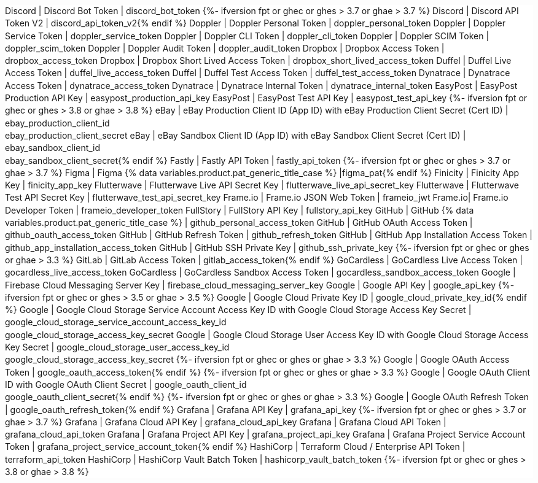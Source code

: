 Discord | Discord Bot Token | discord_bot_token
{%- ifversion fpt or ghec or ghes > 3.7 or ghae > 3.7 %}
Discord | Discord API Token V2 | discord_api_token_v2{% endif %}
Doppler | Doppler Personal Token | doppler_personal_token
Doppler | Doppler Service Token | doppler_service_token
Doppler | Doppler CLI Token | doppler_cli_token
Doppler | Doppler SCIM Token | doppler_scim_token
Doppler | Doppler Audit Token | doppler_audit_token
Dropbox | Dropbox Access Token | dropbox_access_token
Dropbox | Dropbox Short Lived Access Token | dropbox_short_lived_access_token
Duffel | Duffel Live Access Token | duffel_live_access_token
Duffel | Duffel Test Access Token | duffel_test_access_token
Dynatrace | Dynatrace Access Token | dynatrace_access_token
Dynatrace | Dynatrace Internal Token | dynatrace_internal_token
EasyPost | EasyPost Production API Key | easypost_production_api_key
EasyPost | EasyPost Test API Key | easypost_test_api_key
{%- ifversion fpt or ghec or ghes > 3.8 or ghae > 3.8 %}
eBay | eBay Production Client ID (App ID) with eBay Production Client Secret (Cert ID) | ebay_production_client_id </br>ebay_production_client_secret
eBay | eBay Sandbox Client ID (App ID) with eBay Sandbox Client Secret (Cert ID) | ebay_sandbox_client_id </br>ebay_sandbox_client_secret{% endif %}
Fastly | Fastly API Token | fastly_api_token
{%- ifversion fpt or ghec or ghes > 3.7 or ghae > 3.7 %}
Figma | Figma {% data variables.product.pat_generic_title_case %} |figma_pat{% endif %}
Finicity | Finicity App Key | finicity_app_key
Flutterwave | Flutterwave Live API Secret Key | flutterwave_live_api_secret_key
Flutterwave | Flutterwave Test API Secret Key | flutterwave_test_api_secret_key
Frame.io | Frame.io JSON Web Token | frameio_jwt
Frame.io| Frame.io Developer Token | frameio_developer_token
FullStory | FullStory API Key | fullstory_api_key
GitHub | GitHub {% data variables.product.pat_generic_title_case %} | github_personal_access_token
GitHub | GitHub OAuth Access Token | github_oauth_access_token
GitHub | GitHub Refresh Token | github_refresh_token
GitHub | GitHub App Installation Access Token | github_app_installation_access_token
GitHub | GitHub SSH Private Key | github_ssh_private_key
{%- ifversion fpt or ghec or ghes or ghae > 3.3 %}
GitLab | GitLab Access Token | gitlab_access_token{% endif %}
GoCardless | GoCardless Live Access Token | gocardless_live_access_token
GoCardless | GoCardless Sandbox Access Token | gocardless_sandbox_access_token
Google | Firebase Cloud Messaging Server Key | firebase_cloud_messaging_server_key
Google | Google API Key | google_api_key
{%- ifversion fpt or ghec or ghes > 3.5 or ghae > 3.5 %}
Google | Google Cloud Private Key ID | google_cloud_private_key_id{% endif %}
Google | Google Cloud Storage Service Account Access Key ID with Google Cloud Storage Access Key Secret | google_cloud_storage_service_account_access_key_id </br>google_cloud_storage_access_key_secret
Google | Google Cloud Storage User Access Key ID with Google Cloud Storage Access Key Secret | google_cloud_storage_user_access_key_id </br>google_cloud_storage_access_key_secret
{%- ifversion fpt or ghec or ghes or ghae > 3.3 %}
Google | Google OAuth Access Token | google_oauth_access_token{% endif %}
{%- ifversion fpt or ghec or ghes or ghae > 3.3 %}
Google | Google OAuth Client ID with Google OAuth Client Secret | google_oauth_client_id </br>google_oauth_client_secret{% endif %}
{%- ifversion fpt or ghec or ghes or ghae > 3.3 %}
Google | Google OAuth Refresh Token | google_oauth_refresh_token{% endif %}
Grafana | Grafana API Key | grafana_api_key
{%- ifversion fpt or ghec or ghes > 3.7 or ghae > 3.7 %}
Grafana | Grafana Cloud API Key | grafana_cloud_api_key
Grafana | Grafana Cloud API Token | grafana_cloud_api_token
Grafana | Grafana Project API Key | grafana_project_api_key
Grafana | Grafana Project Service Account Token | grafana_project_service_account_token{% endif %}
HashiCorp | Terraform Cloud / Enterprise API Token | terraform_api_token
HashiCorp | HashiCorp Vault Batch Token | hashicorp_vault_batch_token
{%- ifversion fpt or ghec or ghes > 3.8 or ghae > 3.8 %}